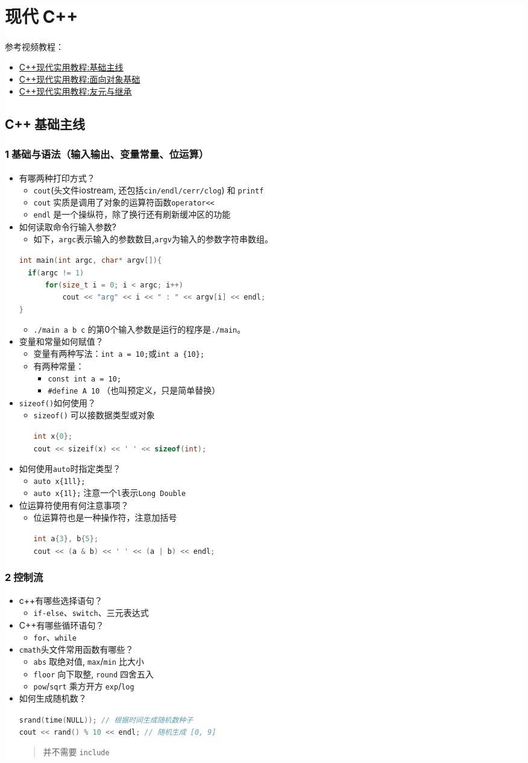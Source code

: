 # 现代 C++ 
参考视频教程：
- [C++现代实用教程:基础主线](https://www.bilibili.com/video/BV1S54y1Z7Wc) 
- [C++现代实用教程:面向对象基础](https://www.bilibili.com/video/BV1eg411Q7nG) 
- [C++现代实用教程:友元与继承](https://www.bilibili.com/video/BV1ZZ4y1e7zy)

## C++ 基础主线
### 1 基础与语法（输入输出、变量常量、位运算）
- 有哪两种打印方式？
  - `cout`(头文件iostream, 还包括`cin/endl/cerr/clog`) 和 `printf`
  - `cout` 实质是调用了对象的运算符函数`operator<<`
  - `endl` 是一个操纵符，除了换行还有刷新缓冲区的功能
- 如何读取命令行输入参数?
  - 如下，`argc`表示输入的参数数目,`argv`为输入的参数字符串数组。
  ```cpp
  int main(int argc, char* argv[]){
    if(argc != 1)
        for(size_t i = 0; i < argc; i++)
            cout << "arg" << i << " : " << argv[i] << endl;
  }
  ```
  - `./main a b c` 的第0个输入参数是运行的程序是`./main`。
- 变量和常量如何赋值？
  - 变量有两种写法：`int a = 10;`或`int a {10};`
  - 有两种常量：
    - `const int a = 10;`
    - `#define A 10` （也叫预定义，只是简单替换）
- `sizeof()`如何使用？
  - `sizeof()` 可以接数据类型或对象  
    ```cpp
    int x{0}; 
    cout << sizeif(x) << ' ' << sizeof(int);
    ```
- 如何使用`auto`时指定类型？
  - `auto x{1ll};`
  - `auto x{1l};` 注意一个`l`表示`Long Double`
- 位运算符使用有何注意事项？
  - 位运算符也是一种操作符，注意加括号
    ```cpp
    int a{3}, b{5};
    cout << (a & b) << ' ' << (a | b) << endl;
    ```
### 2 控制流
- c++有哪些选择语句？
  - `if-else`、`switch`、三元表达式
- C++有哪些循环语句？
  - `for`、`while`
- `cmath`头文件常用函数有哪些？
  - `abs` 取绝对值, `max`/`min` 比大小
  - `floor` 向下取整, `round` 四舍五入
  - `pow`/`sqrt` 乘方开方 `exp`/`log`
- 如何生成随机数？
  ```cpp
  srand(time(NULL)); // 根据时间生成随机数种子
  cout << rand() % 10 << endl; // 随机生成 [0, 9]
  ```
  > 并不需要 `include`
